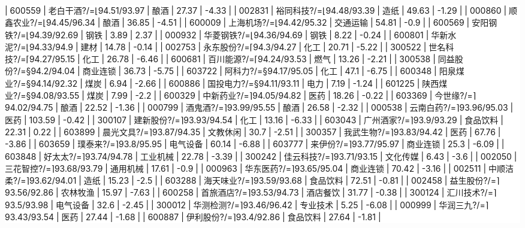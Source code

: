 | 600559 | 老白干酒?/=⌊94.51/93.97  |    酿酒    |   27.37   | -4.33  |
| 002831 | 裕同科技?/=⌊94.48/93.39  |    造纸    |   49.63   | -1.29  |
| 000860 | 顺鑫农业?/=⌊94.45/96.34  |    酿酒    |   36.85   | -4.51  |
| 600009 | 上海机场?/=⌊94.42/95.32  |  交通运输  |   54.81   |  -0.9  |
| 600569 | 安阳钢铁?/=⌊94.39/92.69  |    钢铁    |    3.89   |  2.37  |
| 000932 | 华菱钢铁?/=⌊94.36/94.69  |    钢铁    |    8.22   | -0.24  |
| 600801 |  华新水泥?/=⌊94.33/94.9  |    建材    |   14.78   | -0.14  |
| 002753 |  永东股份?/=⌈94.3/94.27  |    化工    |   20.71   | -5.22  |
| 300522 | 世名科技?/=⌈94.27/95.15  |    化工    |   26.78   | -6.46  |
| 600681 | 百川能源?/=⌈94.24/93.53  |    燃气    |   13.26   | -2.21  |
| 300538 |  同益股份?/=§94.2/94.04  |  商业连锁  |   36.73   | -5.75  |
| 603722 |  阿科力?/=§94.17/95.05   |    化工    |    47.1   | -6.75  |
| 600348 | 阳泉煤业?/=§94.14/92.32  |    煤炭    |    6.94   | -2.66  |
| 600886 | 国投电力?/=§94.11/93.11  |    电力    |    7.19   | -1.24  |
| 601225 | 陕西煤业?/=§94.08/93.55  |    煤炭    |    7.99   |  -2.2  |
| 600329 | 中新药业?/=⌉94.05/94.82  |    医药    |   18.26   | -0.22  |
| 603369 |  今世缘?/=⌉94.02/94.75   |    酿酒    |   22.52   | -1.36  |
| 000799 |  酒鬼酒?/=⌉93.99/95.55   |    酿酒    |   26.58   | -2.32  |
| 000538 | 云南白药?/=⌉93.96/95.03  |    医药    |   103.59  | -0.42  |
| 300107 | 建新股份?/=⌉93.93/94.54  |    化工    |   13.16   | -6.33  |
| 603043 |  广州酒家?/=⌉93.9/93.29  |  食品饮料  |   22.31   |  0.22  |
| 603899 | 晨光文具?/=⌉93.87/94.35  |  文教休闲  |    30.7   | -2.51  |
| 300357 | 我武生物?/=⌉93.83/94.42  |    医药    |   67.76   | -3.86  |
| 603659 |   璞泰来?/=⌉93.8/95.95   |  电气设备  |   60.14   | -6.88  |
| 603777 |  来伊份?/=⌉93.77/95.97   |  商业连锁  |    25.3   | -6.09  |
| 603848 |  好太太?/=⌉93.74/94.78   |  工业机械  |   22.78   | -3.39  |
| 300242 | 佳云科技?/=⌉93.71/93.15  |  文化传媒  |    6.43   |  -3.6  |
| 002050 | 三花智控?/=⌉93.68/93.79  |  通用机械  |   17.61   |  -0.9  |
| 000963 | 华东医药?/=⌉93.65/95.04  |  商业连锁  |   70.42   | -3.16  |
| 002511 | 中顺洁柔?/=⌉93.62/94.01  |    造纸    |   15.23   |  -2.5  |
| 603288 | 海天味业?/=⌉93.59/93.68  |  食品饮料  |   72.51   | -0.81  |
| 002458 | 益生股份?/=⌉93.56/92.86  |  农林牧渔  |   15.97   | -7.63  |
| 600258 | 首旅酒店?/=⌉93.53/94.73  |  酒店餐饮  |   31.77   | -0.38  |
| 300124 |  汇川技术?/=⌉93.5/93.98  |  电气设备  |    32.6   | -2.45  |
| 300012 | 华测检测?/=⌉93.46/96.42  |  专业技术  |    5.25   | -6.08  |
| 000999 | 华润三九?/=⌉93.43/93.54  |    医药    |   27.44   | -1.68  |
| 600887 |  伊利股份?/=⌉93.4/92.86  |  食品饮料  |   27.64   | -1.81  |